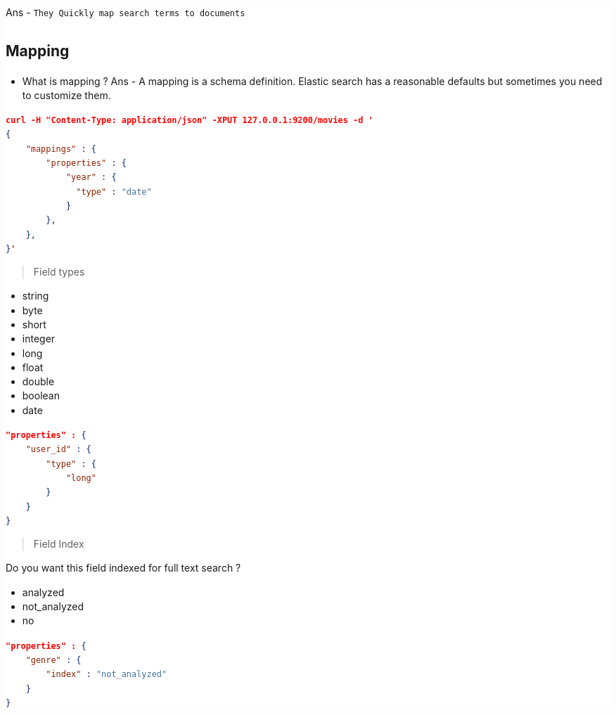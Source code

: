   Ans - `They Quickly map search terms to documents`

## Mapping

- What is mapping ?
  Ans - A mapping is a schema definition. Elastic search has a reasonable defaults but sometimes you need to customize them.

```json
curl -H "Content-Type: application/json" -XPUT 127.0.0.1:9200/movies -d '
{
    "mappings" : {
        "properties" : {
            "year" : {
              "type" : "date"
            }
        },
    },
}'
```

> Field types

- string
- byte
- short
- integer
- long
- float
- double
- boolean
- date

```json
"properties" : {
    "user_id" : {
        "type" : {
            "long"
        }
    }
}
```

> Field Index

Do you want this field indexed for full text search ?

- analyzed
- not_analyzed
- no

```json
"properties" : {
    "genre" : {
        "index" : "not_analyzed"
    }
}
```
